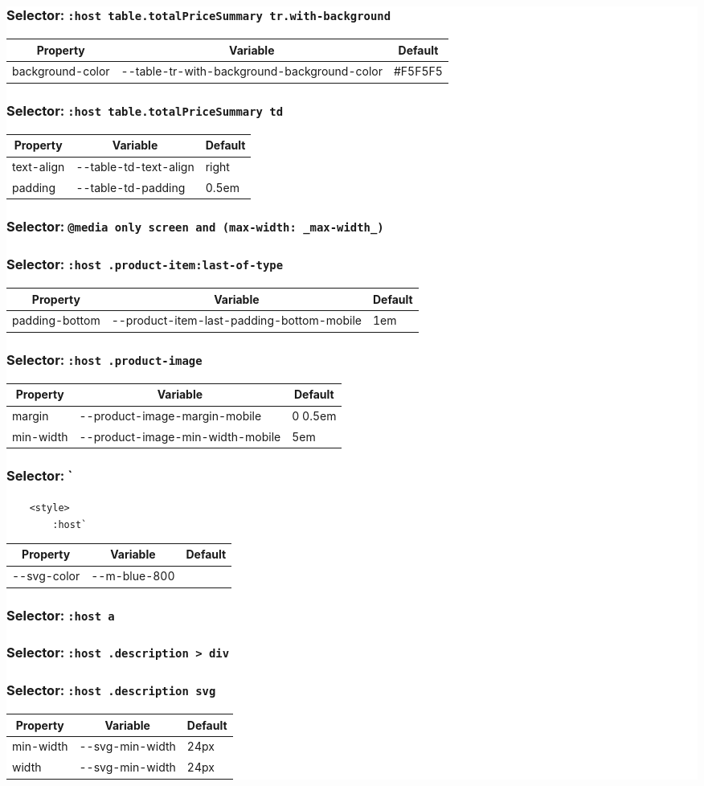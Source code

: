 ### Selector: `:host table.totalPriceSummary tr.with-background`

| Property | Variable | Default |
|----------|----------|----------|
| background-color | --table-tr-with-background-background-color | #F5F5F5 |

### Selector: `:host table.totalPriceSummary td`

| Property | Variable | Default |
|----------|----------|----------|
| text-align | --table-td-text-align | right |
| padding | --table-td-padding | 0.5em |

### Selector: `@media only screen and (max-width: _max-width_)`


### Selector: `:host .product-item:last-of-type`

| Property | Variable | Default |
|----------|----------|----------|
| padding-bottom | --product-item-last-padding-bottom-mobile | 1em |

### Selector: `:host .product-image`

| Property | Variable | Default |
|----------|----------|----------|
| margin | --product-image-margin-mobile | 0 0.5em |
| min-width | --product-image-min-width-mobile | 5em |

### Selector: `<m-system-notification type="info">
        <style>
            :host`

| Property | Variable | Default |
|----------|----------|----------|
| --svg-color | --m-blue-800 |  |

### Selector: `:host a`


### Selector: `:host .description > div`


### Selector: `:host .description svg`

| Property | Variable | Default |
|----------|----------|----------|
| min-width | --svg-min-width | 24px |
| width | --svg-min-width | 24px |

